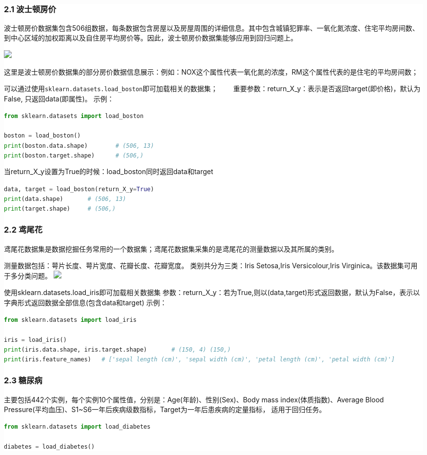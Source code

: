 ### 2.1 波士顿房价
波士顿房价数据集包含506组数据，每条数据包含房屋以及房屋周围的详细信息。其中包含城镇犯罪率、一氧化氮浓度、住宅平均房间数、到中心区域的加权距离以及自住房平均房价等。因此，波士顿房价数据集能够应用到回归问题上。

<img src ="https://img-blog.csdnimg.cn/757bffcefa1948dd99205566bf7d13c9.png#pic_center" width = "60%">

这里是波士顿房价数据集的部分房价数据信息展示：例如：NOX这个属性代表一氧化氮的浓度，RM这个属性代表的是住宅的平均房间数；

可以通过使用`sklearn.datasets.load_boston`即可加载相关的数据集；
　　重要参数：return_X_y：表示是否返回target(即价格)，默认为False, 只返回data(即属性)。
示例：
```python
from sklearn.datasets import load_boston

boston = load_boston()
print(boston.data.shape)        # (506, 13)
print(boston.target.shape)      # (506,)
```
当return_X_y设置为True的时候：load_boston同时返回data和target
```python
data, target = load_boston(return_X_y=True)
print(data.shape)       # (506, 13)
print(target.shape)     # (506,)
```


### 2.2 鸢尾花
鸢尾花数据集是数据挖掘任务常用的一个数据集；鸢尾花数据集采集的是鸢尾花的测量数据以及其所属的类别。

测量数据包括：萼片长度、萼片宽度、花瓣长度、花瓣宽度。
类别共分为三类：Iris Setosa,Iris Versicolour,Iris Virginica。该数据集可用于多分类问题。
<img src ="https://img-blog.csdnimg.cn/3453c9883cd74ab68ef38c6b1ce9ee0f.png#pic_center" width = 30%>

使用sklearn.datasets.load_iris即可加载相关数据集
参数：return_X_y：若为True,则以(data,target)形式返回数据，默认为False，表示以字典形式返回数据全部信息(包含data和target)
示例：
```python
from sklearn.datasets import load_iris

iris = load_iris()
print(iris.data.shape, iris.target.shape)       # (150, 4) (150,)
print(iris.feature_names)   # ['sepal length (cm)', 'sepal width (cm)', 'petal length (cm)', 'petal width (cm)']
```

### 2.3 糖尿病

 主要包括442个实例，每个实例10个属性值，分别是：Age(年龄)、性别(Sex)、Body mass index(体质指数)、Average Blood Pressure(平均血压)、S1~S6一年后疾病级数指标，Target为一年后患疾病的定量指标， 适用于回归任务。

```python
from sklearn.datasets import load_diabetes

diabetes = load_diabetes()
```

